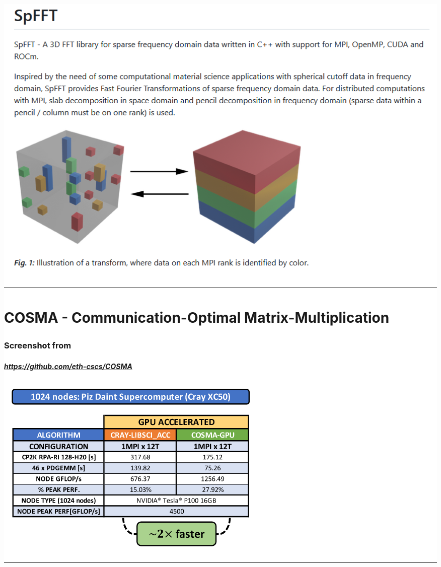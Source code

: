 ![bg right:60% width:100%](./assets/SpFFTschematic.png)

---

# COSMA - Communication-Optimal Matrix-Multiplication

### Screenshot from
##### https://github.com/eth-cscs/COSMA

![bg right:60% width:100%](./assets/COSMAperformance.png)

---